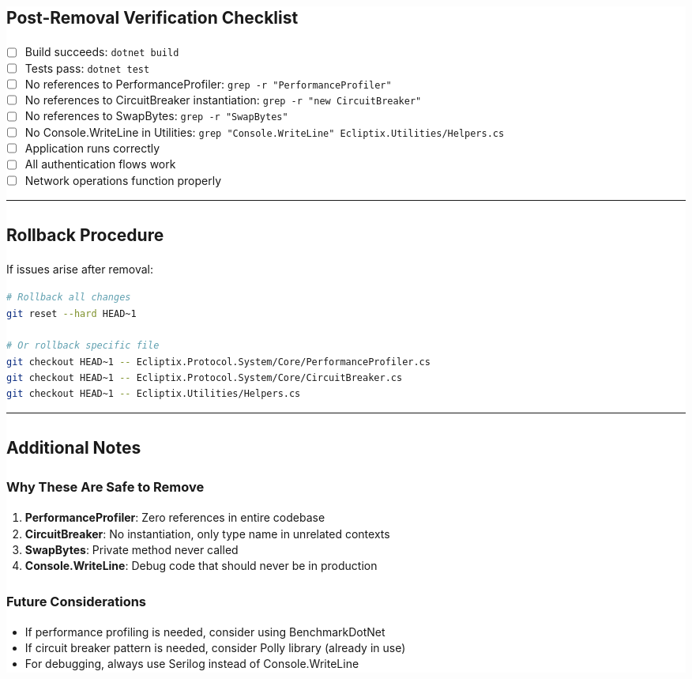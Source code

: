 
## Post-Removal Verification Checklist

- [ ] Build succeeds: `dotnet build`
- [ ] Tests pass: `dotnet test`
- [ ] No references to PerformanceProfiler: `grep -r "PerformanceProfiler"`
- [ ] No references to CircuitBreaker instantiation: `grep -r "new CircuitBreaker"`
- [ ] No references to SwapBytes: `grep -r "SwapBytes"`
- [ ] No Console.WriteLine in Utilities: `grep "Console.WriteLine" Ecliptix.Utilities/Helpers.cs`
- [ ] Application runs correctly
- [ ] All authentication flows work
- [ ] Network operations function properly

---

## Rollback Procedure

If issues arise after removal:

```bash
# Rollback all changes
git reset --hard HEAD~1

# Or rollback specific file
git checkout HEAD~1 -- Ecliptix.Protocol.System/Core/PerformanceProfiler.cs
git checkout HEAD~1 -- Ecliptix.Protocol.System/Core/CircuitBreaker.cs
git checkout HEAD~1 -- Ecliptix.Utilities/Helpers.cs
```

---

## Additional Notes

### Why These Are Safe to Remove

1. **PerformanceProfiler**: Zero references in entire codebase
2. **CircuitBreaker**: No instantiation, only type name in unrelated contexts
3. **SwapBytes**: Private method never called
4. **Console.WriteLine**: Debug code that should never be in production

### Future Considerations

- If performance profiling is needed, consider using BenchmarkDotNet
- If circuit breaker pattern is needed, consider Polly library (already in use)
- For debugging, always use Serilog instead of Console.WriteLine
